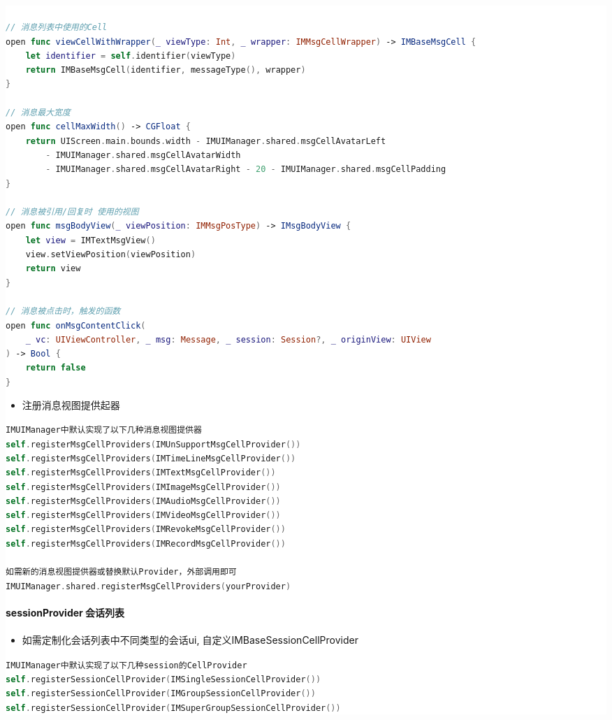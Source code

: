 ```swift

// 消息列表中使用的Cell
open func viewCellWithWrapper(_ viewType: Int, _ wrapper: IMMsgCellWrapper) -> IMBaseMsgCell {
    let identifier = self.identifier(viewType)
    return IMBaseMsgCell(identifier, messageType(), wrapper)
}

// 消息最大宽度
open func cellMaxWidth() -> CGFloat {
    return UIScreen.main.bounds.width - IMUIManager.shared.msgCellAvatarLeft
        - IMUIManager.shared.msgCellAvatarWidth
        - IMUIManager.shared.msgCellAvatarRight - 20 - IMUIManager.shared.msgCellPadding
}

// 消息被引用/回复时 使用的视图
open func msgBodyView(_ viewPosition: IMMsgPosType) -> IMsgBodyView {
    let view = IMTextMsgView()
    view.setViewPosition(viewPosition)
    return view
}

// 消息被点击时，触发的函数
open func onMsgContentClick(
    _ vc: UIViewController, _ msg: Message, _ session: Session?, _ originView: UIView
) -> Bool {
    return false
}
```

- 注册消息视图提供起器

```swift
IMUIManager中默认实现了以下几种消息视图提供器
self.registerMsgCellProviders(IMUnSupportMsgCellProvider())
self.registerMsgCellProviders(IMTimeLineMsgCellProvider())
self.registerMsgCellProviders(IMTextMsgCellProvider())
self.registerMsgCellProviders(IMImageMsgCellProvider())
self.registerMsgCellProviders(IMAudioMsgCellProvider())
self.registerMsgCellProviders(IMVideoMsgCellProvider())
self.registerMsgCellProviders(IMRevokeMsgCellProvider())
self.registerMsgCellProviders(IMRecordMsgCellProvider())

如需新的消息视图提供器或替换默认Provider，外部调用即可
IMUIManager.shared.registerMsgCellProviders(yourProvider)

```

#### sessionProvider 会话列表

- 如需定制化会话列表中不同类型的会话ui, 自定义IMBaseSessionCellProvider

```swift
IMUIManager中默认实现了以下几种session的CellProvider
self.registerSessionCellProvider(IMSingleSessionCellProvider())
self.registerSessionCellProvider(IMGroupSessionCellProvider())
self.registerSessionCellProvider(IMSuperGroupSessionCellProvider())
```
